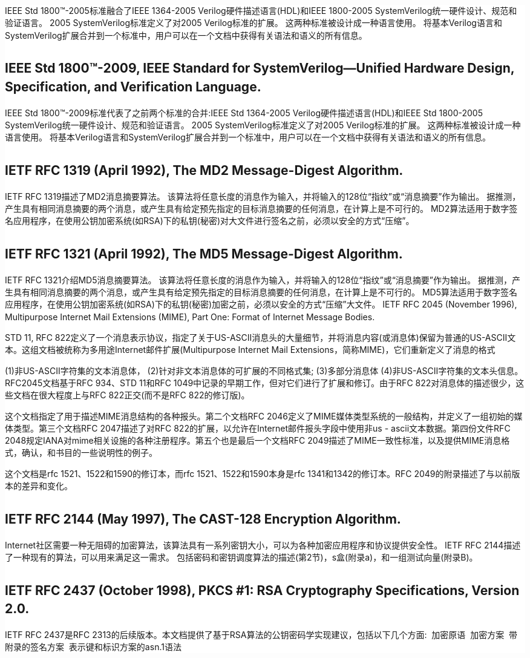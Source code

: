 IEEE Std 1800™-2005标准融合了IEEE 1364-2005 Verilog硬件描述语言(HDL)和IEEE 1800-2005 SystemVerilog统一硬件设计、规范和验证语言。 2005 SystemVerilog标准定义了对2005 Verilog标准的扩展。 这两种标准被设计成一种语言使用。 将基本Verilog语言和SystemVerilog扩展合并到一个标准中，用户可以在一个文档中获得有关语法和语义的所有信息。

## IEEE Std 1800™-2009, IEEE Standard for SystemVerilog—Unified Hardware Design, Specification, and Verification Language.

IEEE Std 1800™-2009标准代表了之前两个标准的合并:IEEE Std 1364-2005 Verilog硬件描述语言(HDL)和IEEE Std 1800-2005 SystemVerilog统一硬件设计、规范和验证语言。 2005 SystemVerilog标准定义了对2005 Verilog标准的扩展。 这两种标准被设计成一种语言使用。 将基本Verilog语言和SystemVerilog扩展合并到一个标准中，用户可以在一个文档中获得有关语法和语义的所有信息。

## IETF RFC 1319 (April 1992), The MD2 Message-Digest Algorithm.

IETF RFC 1319描述了MD2消息摘要算法。 该算法将任意长度的消息作为输入，并将输入的128位“指纹”或“消息摘要”作为输出。 据推测，产生具有相同消息摘要的两个消息，或产生具有给定预先指定的目标消息摘要的任何消息，在计算上是不可行的。 MD2算法适用于数字签名应用程序，在使用公钥加密系统(如RSA)下的私钥(秘密)对大文件进行签名之前，必须以安全的方式“压缩”。

## IETF RFC 1321 (April 1992), The MD5 Message-Digest Algorithm.

IETF RFC 1321介绍MD5消息摘要算法。 该算法将任意长度的消息作为输入，并将输入的128位“指纹”或“消息摘要”作为输出。 据推测，产生具有相同消息摘要的两个消息，或产生具有给定预先指定的目标消息摘要的任何消息，在计算上是不可行的。 MD5算法适用于数字签名应用程序，在使用公钥加密系统(如RSA)下的私钥(秘密)加密之前，必须以安全的方式“压缩”大文件。
IETF RFC 2045 (November 1996), Multipurpose Internet Mail Extensions (MIME), Part One: Format of Internet Message Bodies.

STD 11, RFC 822定义了一个消息表示协议，指定了关于US-ASCII消息头的大量细节，并将消息内容(或消息体)保留为普通的US-ASCII文本。这组文档被统称为多用途Internet邮件扩展(Multipurpose Internet Mail Extensions，简称MIME)，它们重新定义了消息的格式

(1)非US-ASCII字符集的文本消息体，
(2)针对非文本消息体的可扩展的不同格式集;
(3)多部分消息体
(4)非US-ASCII字符集的文本头信息。
RFC2045文档基于RFC 934、STD 11和RFC 1049中记录的早期工作，但对它们进行了扩展和修订。由于RFC 822对消息体的描述很少，这些文档在很大程度上与RFC 822正交(而不是RFC 822的修订版)。

这个文档指定了用于描述MIME消息结构的各种报头。第二个文档RFC 2046定义了MIME媒体类型系统的一般结构，并定义了一组初始的媒体类型。第三个文档RFC 2047描述了对RFC 822的扩展，以允许在Internet邮件报头字段中使用非us - ascii文本数据。第四份文件RFC 2048规定IANA对mime相关设施的各种注册程序。第五个也是最后一个文档RFC 2049描述了MIME一致性标准，以及提供MIME消息格式，确认，和书目的一些说明性的例子。

这个文档是rfc 1521、1522和1590的修订本，而rfc 1521、1522和1590本身是rfc 1341和1342的修订本。RFC 2049的附录描述了与以前版本的差异和变化。

## IETF RFC 2144 (May 1997), The CAST-128 Encryption Algorithm.

Internet社区需要一种无阻碍的加密算法，该算法具有一系列密钥大小，可以为各种加密应用程序和协议提供安全性。
IETF RFC 2144描述了一种现有的算法，可以用来满足这一需求。 包括密码和密钥调度算法的描述(第2节)，s盒(附录a)，和一组测试向量(附录B)。

## IETF RFC 2437 (October 1998), PKCS #1: RSA Cryptography Specifications, Version 2.0.

IETF RFC 2437是RFC 2313的后续版本。本文档提供了基于RSA算法的公钥密码学实现建议，包括以下几个方面:
 加密原语
 加密方案
 带附录的签名方案
 表示键和标识方案的asn.1语法
